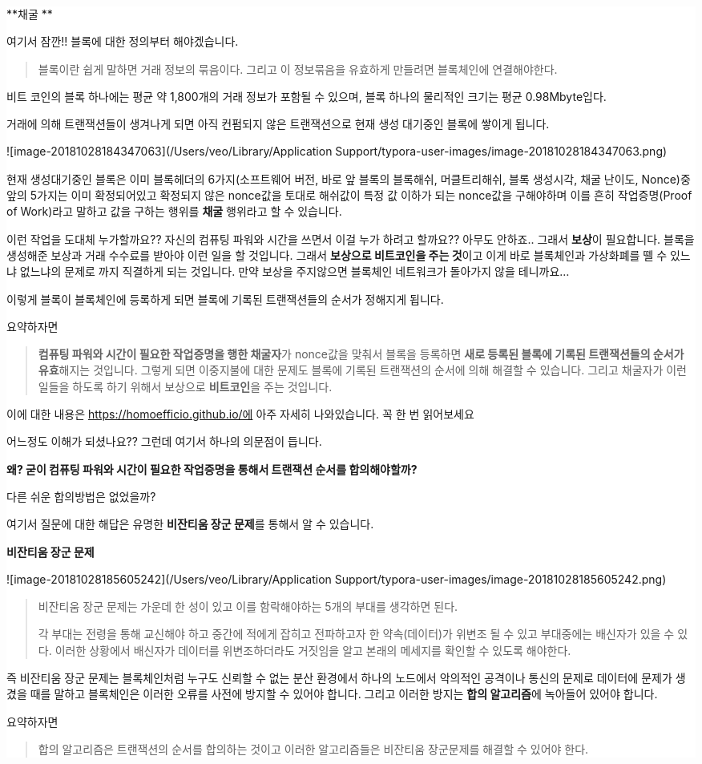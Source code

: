 

**채굴 **



여기서 잠깐!! 블록에 대한 정의부터 해야겠습니다.

> 블록이란 쉽게 말하면 거래 정보의 묶음이다. 그리고 이 정보묶음을 유효하게 만들려면 블록체인에 연결해야한다. 

비트 코인의 블록 하나에는 평균 약 1,800개의 거래 정보가 포함될 수 있으며, 블록 하나의 물리적인 크기는 평균 0.98Mbyte입다.

거래에 의해 트랜잭션들이 생겨나게 되면 아직 컨펌되지 않은 트랜잭션으로 현재 생성 대기중인 블록에 쌓이게 됩니다. 

![image-20181028184347063](/Users/veo/Library/Application Support/typora-user-images/image-20181028184347063.png)

현재 생성대기중인 블록은 이미 블록헤더의 6가지(소프트웨어 버전, 바로 앞 블록의 블록해쉬, 머클트리해쉬, 블록 생성시각, 채굴 난이도, Nonce)중 앞의 5가지는 이미 확정되어있고 확정되지 않은 nonce값을 토대로 해쉬값이 특정 값 이하가 되는 nonce값을 구해야하며 이를 흔히 작업증명(Proof of Work)라고 말하고 값을 구하는 행위를 **채굴** 행위라고 할 수 있습니다. 

이런 작업을 도대체 누가할까요?? 자신의 컴퓨팅 파워와 시간을 쓰면서 이걸 누가 하려고 할까요?? 아무도 안하죠.. 그래서 **보상**이 필요합니다. 블록을 생성해준 보상과 거래 수수료를 받아야 이런 일을 할 것입니다. 그래서 **보상으로 비트코인을 주는 것**이고 이게 바로 블록체인과 가상화폐를 뗄 수 있느냐 없느냐의 문제로 까지 직결하게 되는 것입니다. 만약 보상을 주지않으면 블록체인 네트워크가 돌아가지 않을 테니까요… 



이렇게 블록이 블록체인에 등록하게 되면 블록에 기록된 트랜잭션들의 순서가 정해지게 됩니다. 

요약하자면 

> **컴퓨팅 파워와 시간이 필요한 작업증명을 행한 채굴자**가 nonce값을 맞춰서 블록을 등록하면 **새로 등록된 블록에 기록된 트랜잭션들의 순서가 유효**해지는 것입니다. 그렇게 되면 이중지불에 대한 문제도 블록에 기록된 트랜잭션의 순서에 의해 해결할 수 있습니다. 그리고 채굴자가 이런 일들을 하도록 하기 위해서 보상으로 **비트코인**을 주는 것입니다. 

이에 대한 내용은 https://homoefficio.github.io/에 아주 자세히 나와있습니다. 꼭 한 번 읽어보세요 



어느정도 이해가 되셨나요??  그런데 여기서 하나의 의문점이 듭니다. 

**왜? 굳이 컴퓨팅 파워와 시간이 필요한 작업증명을 통해서 트랜잭션 순서를 합의해야할까?**

다른 쉬운 합의방법은 없었을까? 

여기서 질문에 대한 해답은 유명한 **비잔티움 장군 문제**를 통해서 알 수 있습니다.



**비잔티움 장군 문제**

![image-20181028185605242](/Users/veo/Library/Application Support/typora-user-images/image-20181028185605242.png)

> 비잔티움 장군 문제는 가운데 한 성이 있고 이를 함락해야하는 5개의 부대를 생각하면 된다. 
>
> 각 부대는 전령을 통해 교신해야 하고 중간에 적에게 잡히고 전파하고자 한 약속(데이터)가 위변조 될 수 있고 부대중에는 배신자가 있을 수 있다. 이러한 상황에서 배신자가 데이터를 위변조하더라도 거짓임을 알고 본래의 메세지를 확인할 수 있도록 해야한다. 

즉 비잔티움 장군 문제는 블록체인처럼 누구도 신뢰할 수 없는 분산 환경에서 하나의 노드에서 악의적인 공격이나 통신의 문제로 데이터에 문제가 생겼을 때를 말하고  블록체인은 이러한 오류를 사전에 방지할 수 있어야 합니다. 그리고 이러한 방지는 **합의 알고리즘**에 녹아들어 있어야 합니다.

요약하자면 

> 합의 알고리즘은 트랜잭션의 순서를 합의하는 것이고 이러한 알고리즘들은 비잔티움 장군문제를 해결할 수 있어야 한다.
